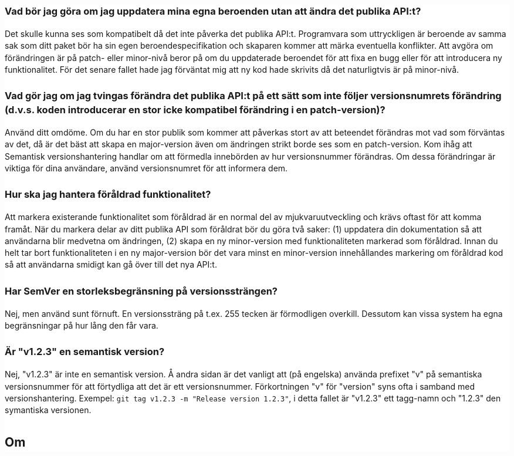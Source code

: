 ### Vad bör jag göra om jag uppdatera mina egna beroenden utan att ändra det publika API:t?

Det skulle kunna ses som kompatibelt då det inte påverka det publika API:t.
Programvara som uttryckligen är beroende av samma sak som ditt paket bör ha sin
egen beroendespecifikation och skaparen kommer att märka eventuella konflikter.
Att avgöra om förändringen är på patch- eller minor-nivå beror på om du
uppdaterade beroendet för att fixa en bugg eller för att introducera ny
funktionalitet. För det senare fallet hade jag förväntat mig att ny kod hade
skrivits då det naturligtvis är på minor-nivå.

### Vad gör jag om jag tvingas förändra det publika API:t på ett sätt som inte följer versionsnumrets förändring (d.v.s. koden introducerar en stor icke kompatibel förändring i en patch-version)?

Använd ditt omdöme. Om du har en stor publik som kommer att påverkas stort av
att beteendet förändras mot vad som förväntas av det, då är det bäst att skapa
en major-version även om ändringen strikt borde ses som en patch-version. Kom
ihåg att Semantisk versionshantering handlar om att förmedla innebörden av hur
versionsnummer förändras. Om dessa förändringar är viktiga för dina användare,
använd versionsnumret för att informera dem.

### Hur ska jag hantera föråldrad funktionalitet?

Att markera existerande funktionalitet som föråldrad är en normal del av
mjukvaruutveckling och krävs oftast för att komma framåt. När du markera delar
av ditt publika API som föråldrat bör du göra två saker: (1) uppdatera din
dokumentation så att användarna blir medvetna om ändringen, (2) skapa en ny
minor-version med funktionaliteten markerad som föråldrad. Innan du helt tar
bort funktionaliteten i en ny major-version bör det vara minst en minor-version
innehållandes markering om föråldrad kod så att användarna smidigt kan gå över
till det nya API:t.

### Har SemVer en storleksbegränsning på versionssträngen?

Nej, men använd sunt förnuft. En versionssträng på t.ex. 255 tecken är
förmodligen overkill. Dessutom kan vissa system ha egna begränsningar på hur
lång den får vara.

### Är "v1.2.3" en semantisk version?

Nej, "v1.2.3" är inte en semantisk version. Å andra sidan är det vanligt att (på
engelska) använda prefixet "v" på semantiska versionsnummer för att förtydliga
att det är ett versionsnummer. Förkortningen "v" för "version" syns ofta i
samband med versionshantering. Exempel:
`git tag v1.2.3 -m "Release version 1.2.3"`, i detta fallet är "v1.2.3" ett
tagg-namn och "1.2.3" den symantiska versionen.

## Om
